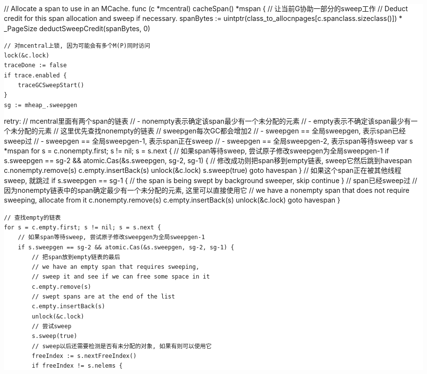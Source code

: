 // Allocate a span to use in an MCache.
func (c *mcentral) cacheSpan() *mspan {
    // 让当前G协助一部分的sweep工作
    // Deduct credit for this span allocation and sweep if necessary.
    spanBytes := uintptr(class_to_allocnpages[c.spanclass.sizeclass()]) * _PageSize
    deductSweepCredit(spanBytes, 0)

    // 对mcentral上锁, 因为可能会有多个M(P)同时访问
    lock(&c.lock)
    traceDone := false
    if trace.enabled {
        traceGCSweepStart()
    }
    sg := mheap_.sweepgen
retry:
    // mcentral里面有两个span的链表
    // - nonempty表示确定该span最少有一个未分配的元素
    // - empty表示不确定该span最少有一个未分配的元素
    // 这里优先查找nonempty的链表
    // sweepgen每次GC都会增加2
    // - sweepgen == 全局sweepgen, 表示span已经sweep过
    // - sweepgen == 全局sweepgen-1, 表示span正在sweep
    // - sweepgen == 全局sweepgen-2, 表示span等待sweep
    var s *mspan
    for s = c.nonempty.first; s != nil; s = s.next {
        // 如果span等待sweep, 尝试原子修改sweepgen为全局sweepgen-1
        if s.sweepgen == sg-2 && atomic.Cas(&s.sweepgen, sg-2, sg-1) {
            // 修改成功则把span移到empty链表, sweep它然后跳到havespan
            c.nonempty.remove(s)
            c.empty.insertBack(s)
            unlock(&c.lock)
            s.sweep(true)
            goto havespan
        }
        // 如果这个span正在被其他线程sweep, 就跳过
        if s.sweepgen == sg-1 {
            // the span is being swept by background sweeper, skip
            continue
        }
        // span已经sweep过
        // 因为nonempty链表中的span确定最少有一个未分配的元素, 这里可以直接使用它
        // we have a nonempty span that does not require sweeping, allocate from it
        c.nonempty.remove(s)
        c.empty.insertBack(s)
        unlock(&c.lock)
        goto havespan
    }

    // 查找empty的链表
    for s = c.empty.first; s != nil; s = s.next {
        // 如果span等待sweep, 尝试原子修改sweepgen为全局sweepgen-1
        if s.sweepgen == sg-2 && atomic.Cas(&s.sweepgen, sg-2, sg-1) {
            // 把span放到empty链表的最后
            // we have an empty span that requires sweeping,
            // sweep it and see if we can free some space in it
            c.empty.remove(s)
            // swept spans are at the end of the list
            c.empty.insertBack(s)
            unlock(&c.lock)
            // 尝试sweep
            s.sweep(true)
            // sweep以后还需要检测是否有未分配的对象, 如果有则可以使用它
            freeIndex := s.nextFreeIndex()
            if freeIndex != s.nelems {